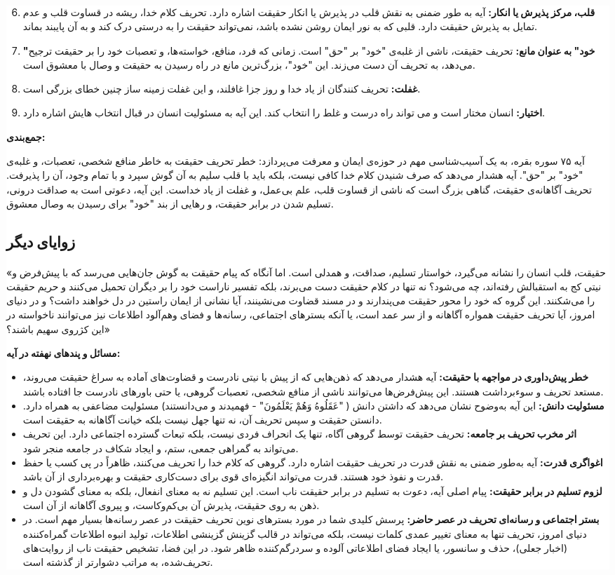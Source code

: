 6.  **قلب، مرکز پذیرش یا انکار:** آیه به طور ضمنی به نقش قلب در پذیرش یا
    انکار حقیقت اشاره دارد. تحریف کلام خدا، ریشه در قساوت قلب و عدم
    تمایل به پذیرش حقیقت دارد. قلبی که به نور ایمان روشن نشده باشد،
    نمی‌تواند حقیقت را به درستی درک کند و به آن پایبند بماند.

7.  **"خود" به عنوان مانع:** تحریف حقیقت، ناشی از غلبه‌ی "خود" بر "حق"
    است. زمانی که فرد، منافع، خواسته‌ها، و تعصبات خود را بر حقیقت ترجیح
    می‌دهد، به تحریف آن دست می‌زند. این "خود"، بزرگ‌ترین مانع در راه رسیدن
    به حقیقت و وصال با معشوق است.

8.  **غفلت:** تحریف کنندگان از یاد خدا و روز جزا غافلند، و این غفلت
    زمینه ساز چنین خطای بزرگی است.

9.  **اختیار:** انسان مختار است و می تواند راه درست و غلط را انتخاب کند.
    این آیه به مسئولیت انسان در قبال انتخاب هایش اشاره دارد.

**جمع‌بندی:**

آیه ۷۵ سوره بقره، به یک آسیب‌شناسی مهم در حوزه‌ی ایمان و معرفت می‌پردازد:
خطر تحریف حقیقت به خاطر منافع شخصی، تعصبات، و غلبه‌ی "خود" بر "حق". آیه
هشدار می‌دهد که صرف شنیدن کلام خدا کافی نیست، بلکه باید با قلب سلیم به آن
گوش سپرد و با تمام وجود، آن را پذیرفت. تحریف آگاهانه‌ی حقیقت، گناهی بزرگ
است که ناشی از قساوت قلب، علم بی‌عمل، و غفلت از یاد خداست. این آیه، دعوتی
است به صداقت درونی، تسلیم شدن در برابر حقیقت، و رهایی از بند "خود" برای
رسیدن به وصال معشوق.

## زوایای دیگر

«حقیقت، قلب انسان را نشانه می‌گیرد، خواستار تسلیم، صداقت، و همدلی است.
اما آنگاه که پیام حقیقت به گوش جان‌هایی می‌رسد که با پیش‌فرض و نیتی کج به
استقبالش رفته‌اند، چه می‌شود؟ نه تنها در کلام حقیقت دست می‌برند، بلکه تفسیر
ناراست خود را بر دیگران تحمیل می‌کنند و حریم حقیقت را می‌شکنند. این گروه
که خود را محور حقیقت می‌پندارند و در مسند قضاوت می‌نشینند، آیا نشانی از
ایمان راستین در دل خواهند داشت؟ و در دنیای امروز، آیا تحریف حقیقت همواره
آگاهانه و از سر عمد است، یا آنکه بسترهای اجتماعی، رسانه‌ها و فضای وهم‌آلود
اطلاعات نیز می‌توانند ناخواسته در این کژروی سهیم باشند؟»

**مسائل و پندهای نهفته در آیه:**

-   **خطر پیش‌داوری در مواجهه با حقیقت:** آیه هشدار می‌دهد که ذهن‌هایی که
    از پیش با نیتی نادرست و قضاوت‌های آماده به سراغ حقیقت می‌روند، مستعد
    تحریف و سوءبرداشت هستند. این پیش‌فرض‌ها می‌توانند ناشی از منافع شخصی،
    تعصبات گروهی، یا حتی باورهای نادرست جا افتاده باشند.
-   **مسئولیت دانش:** این آیه به‌وضوح نشان می‌دهد که داشتن دانش ( "عَقَلُوهُ
    وَهُمْ یَعْلَمُونَ" - فهمیدند و می‌دانستند) مسئولیت مضاعفی به همراه دارد.
    دانستن حقیقت و سپس تحریف آن، نه تنها جهل نیست بلکه خیانت آگاهانه به
    حقیقت است.
-   **اثر مخرب تحریف بر جامعه:** تحریف حقیقت توسط گروهی آگاه، تنها یک
    انحراف فردی نیست، بلکه تبعات گسترده اجتماعی دارد. این تحریف می‌تواند
    به گمراهی جمعی، ستم، و ایجاد شکاف در جامعه منجر شود.
-   **اغواگری قدرت:** آیه به‌طور ضمنی به نقش قدرت در تحریف حقیقت اشاره
    دارد. گروهی که کلام خدا را تحریف می‌کنند، ظاهراً در پی کسب یا حفظ قدرت
    و نفوذ خود هستند. قدرت می‌تواند انگیزه‌ای قوی برای دست‌کاری حقیقت و
    بهره‌برداری از آن باشد.
-   **لزوم تسلیم در برابر حقیقت:** پیام اصلی آیه، دعوت به تسلیم در برابر
    حقیقت ناب است. این تسلیم نه به معنای انفعال، بلکه به معنای گشودن دل
    و ذهن به روی حقیقت، پذیرش آن بی‌کم‌وکاست، و پیروی آگاهانه از آن است.
-   **بستر اجتماعی و رسانه‌ای تحریف در عصر حاضر:** پرسش کلیدی شما در مورد
    بسترهای نوین تحریف حقیقت در عصر رسانه‌ها بسیار مهم است. در دنیای
    امروز، تحریف تنها به معنای تغییر عمدی کلمات نیست، بلکه می‌تواند در
    قالب گزینش گزینشی اطلاعات، تولید انبوه اطلاعات گمراه‌کننده (اخبار
    جعلی)، حذف و سانسور، یا ایجاد فضای اطلاعاتی آلوده و سردرگم‌کننده ظاهر
    شود. در این فضا، تشخیص حقیقت ناب از روایت‌های تحریف‌شده، به مراتب
    دشوارتر از گذشته است.

